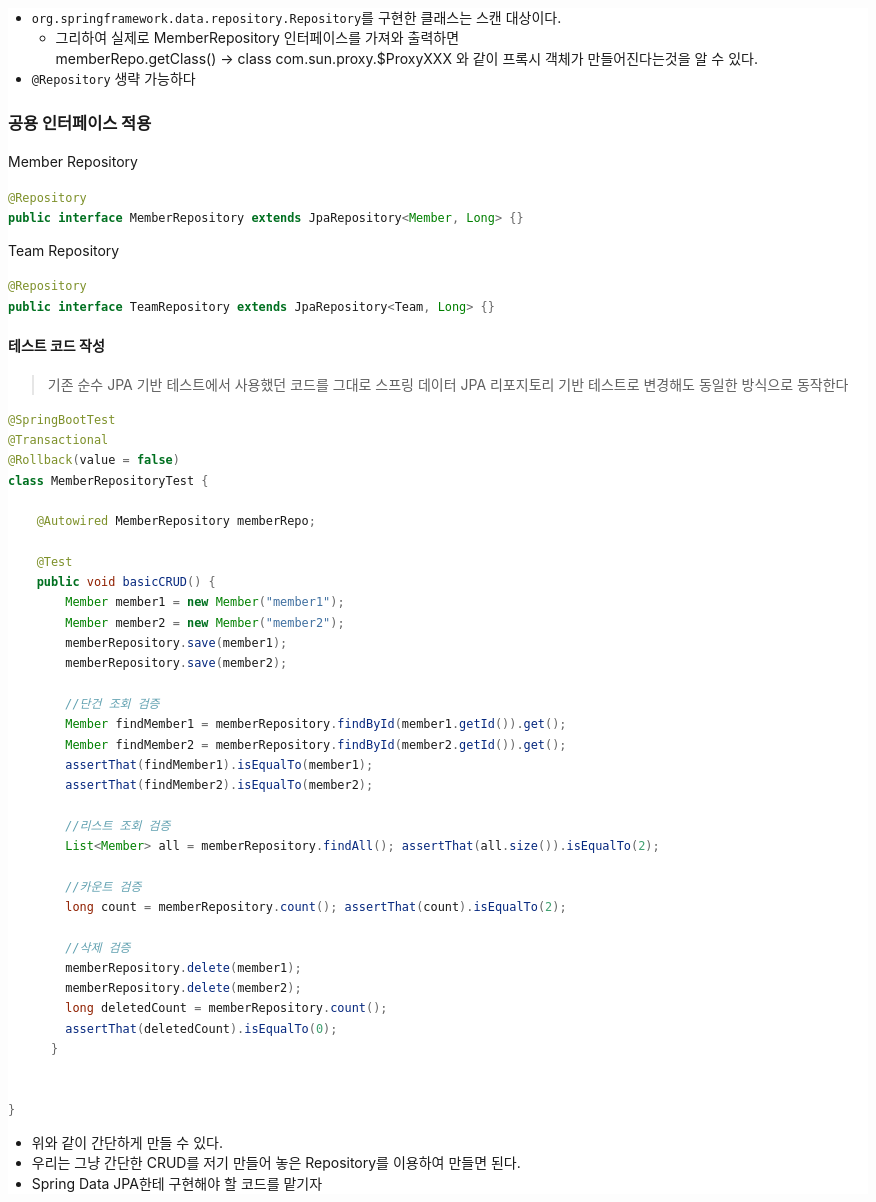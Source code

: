 - `org.springframework.data.repository.Repository`를 구현한 클래스는 스캔 대상이다. 
  - 그리하여 실제로 MemberRepository 인터페이스를 가져와 출력하면  
    memberRepo.getClass() &rarr; class com.sun.proxy.$ProxyXXX 와 같이 프록시 객체가 만들어진다는것을 알 수 있다.
- `@Repository` 생략 가능하다


### 공용 인터페이스 적용
Member Repository
```java
@Repository
public interface MemberRepository extends JpaRepository<Member, Long> {}
```
Team Repository
```java
@Repository
public interface TeamRepository extends JpaRepository<Team, Long> {}
```
#### 테스트 코드 작성
> 기존 순수 JPA 기반 테스트에서 사용했던 코드를 그대로 스프링 데이터 JPA 리포지토리 기반 테스트로 변경해도 동일한 방식으로 동작한다
```java
@SpringBootTest
@Transactional
@Rollback(value = false)
class MemberRepositoryTest {

    @Autowired MemberRepository memberRepo;

    @Test
    public void basicCRUD() {
        Member member1 = new Member("member1");
        Member member2 = new Member("member2");
        memberRepository.save(member1);
        memberRepository.save(member2);

        //단건 조회 검증
        Member findMember1 = memberRepository.findById(member1.getId()).get(); 
        Member findMember2 = memberRepository.findById(member2.getId()).get(); 
        assertThat(findMember1).isEqualTo(member1); 
        assertThat(findMember2).isEqualTo(member2);

        //리스트 조회 검증
        List<Member> all = memberRepository.findAll(); assertThat(all.size()).isEqualTo(2);

        //카운트 검증
        long count = memberRepository.count(); assertThat(count).isEqualTo(2);

        //삭제 검증 
        memberRepository.delete(member1); 
        memberRepository.delete(member2);
        long deletedCount = memberRepository.count();
        assertThat(deletedCount).isEqualTo(0);
      }


}
```
- 위와 같이 간단하게 만들 수 있다.
- 우리는 그냥 간단한 CRUD를 저기 만들어 놓은 Repository를 이용하여 만들면 된다.
- Spring Data JPA한테 구현해야 할 코드를 맡기자
